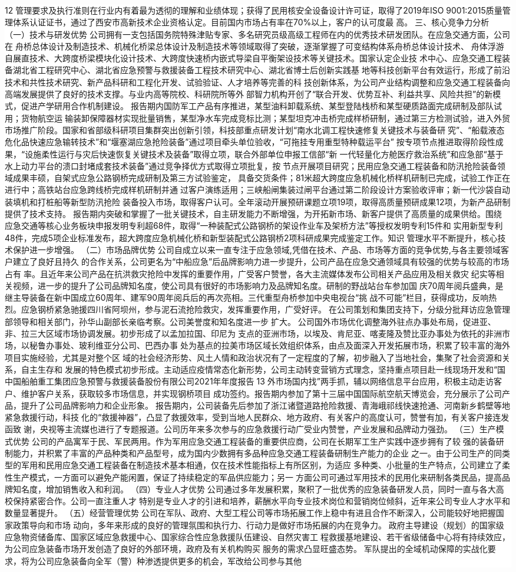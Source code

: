 12
管理要求及执行准则在行业内有着最为透彻的理解和业绩体现；获得了民用核安全设备设计许可证，取得了2019年ISO
9001:2015质量管理体系认证证书，通过了西安市高新技术企业资格认定。目前国内市场占有率在70%以上，客户的认可度最
高。
三、核心竞争力分析
（一）技术与研发优势
公司拥有一支包括国务院特殊津贴专家、多名研究员级高级工程师在内的优秀技术研发团队。在应急交通方面，公司在
舟桥总体设计及制造技术、机械化桥梁总体设计及制造技术等领域取得了突破，逐渐掌握了可变结构体系舟桥总体设计技术、
舟体浮游自展直技术、大跨度桥梁模块化设计技术、大跨度快速桥内嵌式导梁自平衡架设技术等关键技术。国家认定企业技
术中心、应急交通工程装备湖北省工程研究中心、湖北省应急预警与救援装备工程技术研究中心、湖北省博士后创新实践基
地等科技创新平台有效运行，形成了前沿技术和共性技术研究、新产品科研和工程化开发、试验验证、人才培养等完善的科
技创新体系，为公司产业结构调整和应急交通工程装备向高端发展提供了良好的技术支撑。与业内高等院校、科研院所等外
部智力机构开创了“联合开发、优势互补、利益共享、风险共担”的新模式，促进产学研用合作机制建设。
报告期内国防军工产品有序推进，某型油料卸载系统、某型登陆栈桥和某型硬质路面完成研制及部队试用；货物航空运
输装卸保障器材实现批量销售，某型净水车完成竞标比测；某型坦克冲击桥完成样桥研制，通过第三方检测试验，进入外贸
市场推广阶段。国家和省部级科研项目集群突出创新引领，科技部重点研发计划“南水北调工程快速修复关键技术与装备研
究”、“船载液态危化品快速应急输转技术”和“堰塞湖应急抢险装备”通过项目牵头单位验收，“可拖挂专用重型特种载运平台”
按专项节点推进取得阶段性成果，“设施柔性运行与灾后快速恢复关键技术及装备”取得立项，联合外部单位申报工信部“新
一代轻量化方舱医疗救治系统”和应急部“基于水上动力平台的溃口封堵成套技术装备”通过竞争择优方式取得立项批复，按
节点开展项目研究；民用应急交通工程装备和防汛抢险装备领域成果丰硕，自架式应急公路钢桥完成研制及第三方试验鉴定，
具备交货条件；81米超大跨度应急机械化桥样机研制已完成，试验工作正在进行中；高铁站台应急跨线桥完成样机研制并通
过客户演练适用；三峡船闸集装过闸平台通过第二阶段设计方案验收评审；新一代沙袋自动装填机和打桩船等新型防汛抢险
装备投入市场，取得客户认可。全年滚动开展预研课题立项19项，取得高质量预研成果12项，为新产品研制提供了技术支持。
报告期内突破和掌握了一批关键技术，自主研发能力不断增强，为开拓新市场、新客户提供了高质量的成果供给。围绕
应急交通等核心业务板块申报发明专利超68件，取得“一种装配式公路钢桥的架设作业车及架桥方法”等授权发明专利15件和
实用新型专利48件，完成5项企业标准发布，超大跨度应急机械化桥和新型装配式公路钢桥2项科研成果完成鉴定工作。知识
管理水平不断提升，核心技术保护进一步增强。
（二）市场品牌优势
公司自成立以来一直专注于应急领域,凭借在技术、产品、市场等方面的竞争优势,与各主要领域客户建立了良好且持久
的合作关系，公司更名为“中船应急”后品牌影响力进一步提升，公司产品在应急交通领域具有较强的优势与较高的市场占有
率。且近年来公司产品在抗洪救灾抢险中发挥的重要作用，广受客户赞誉，各大主流媒体发布公司相关产品应用及相关救灾
纪实等相关视频，进一步的提升了公司品牌知名度，使公司具有很好的市场影响力及品牌知名度。研制的野战站台车参加国
庆70周年阅兵盛典，是继主导装备在新中国成立60周年、建军90周年阅兵后的再次亮相。三代重型舟桥参加中央电视台“挑
战不可能”栏目，获得成功，反响热烈。应急钢桥紧急驰援四川省阿坝州，参与泥石流抢险救灾，发挥重要作用，广受好评。
在公司策划和集团支持下，分级分批拜访应急管理部领导和相关部门，孙华山副部长亲临考察。公司美誉度和知名度进一步
扩大。
公司国外市场优化调整海外驻点办事处布局，促进亚、非、拉三大区域市场协调发展。初步形成了以孟加拉国、印尼为
支点的亚洲市场，以埃及、肯尼亚、喀麦隆及赞比亚办事处为依托的非洲市场，以秘鲁办事处、玻利维亚分公司、巴西办事
处为基点的拉美市场区域长效组织体系，由点及面深入开发拓展市场，积累了较丰富的海外项目实施经验，尤其是对整个区
域的社会经济形势、风土人情和政治状况有了一定程度的了解，初步融入了当地社会，集聚了社会资源和关系，自主生存和
发展的特色模式初步形成。主动适应疫情常态化新形势，公司主动转变营销方式理念，坚持重点项目赴一线现场开发和“国
中国船舶重工集团应急预警与救援装备股份有限公司2021年年度报告
13
外市场国内找”两手抓，辅以网络信息平台应用，积极主动走访客户、维护客户关系，获取较多市场信息，并实现钢桥项目
成功签约。报告期内参加了第十三届中国国际航空航天博览会，充分展示了公司产品，提升了公司品牌影响力和企业形象。
报告期内，公司装备先后参加了浙江诸暨道路抢险救援、青海峨祁线快速抢通、河南新乡鹤壁等地紧急救援行动，科技
化的“救援神器”，凸显了救援效率，受到当地人民群众、地方政府、有关客户的高度认可，赞誉有加，有关客户接连发函致
谢，央视等主流媒也进行了专题报道。公司历年来多次参与的应急救援行动广受业内赞誉，产业发展和品牌动力强劲。
（三）生产模式优势
公司的产品寓军于民、军民两用。作为军用应急交通工程装备的重要供应商，公司在长期军工生产实践中逐步拥有了较
强的装备研制能力，并积累了丰富的产品种类和产品型号，成为国内少数拥有多品种应急交通工程装备研制生产能力的企业
之一。由于公司生产的同类型的军用和民用应急交通工程装备在制造技术基本相通，仅在技术性能指标上有所区别，为适应
多种类、小批量的生产特点，公司建立了柔性生产模式，一方面可以避免产能闲置，保证了持续稳定的军品供应能力；另一
方面公司可通过军用技术的民用化来研制各类民品，提高品牌知名度，增加销售收入和利润。
（四）专业人才优势
公司通过多年发展积累，聚积了一批优秀的应急装备研发人员，同时一直与各大高校保持紧密合作。公司一直注重人才
特别是专业人才的引进和培养，薪酬水平向专业技术岗位和营销岗位倾斜，近年来公司专业人才水平和数量显著提升。
（五）经营管理优势
公司在军队、政府、大型工程公司等市场拓展工作上稳中有进且合作不断深入，公司能较好地把握国家政策导向和市场
动向，多年来形成的良好的管理氛围和执行力、行动力是做好市场拓展的内在竞争力。
政府主导建设（规划）的国家级应急物资储备库、国家区域应急救援中心、国家综合性应急救援队伍建设、自然灾害工
程救援基地建设、若干省级储备中心将有持续效应，为公司应急装备市场开发创造了良好的外部环境，政府及有关机构购买
服务的需求凸显旺盛态势。
军队提出的全域机动保障的实战化要求，将为公司应急装备向全军（警）种渗透提供更多的机会，军改给公司参与其他